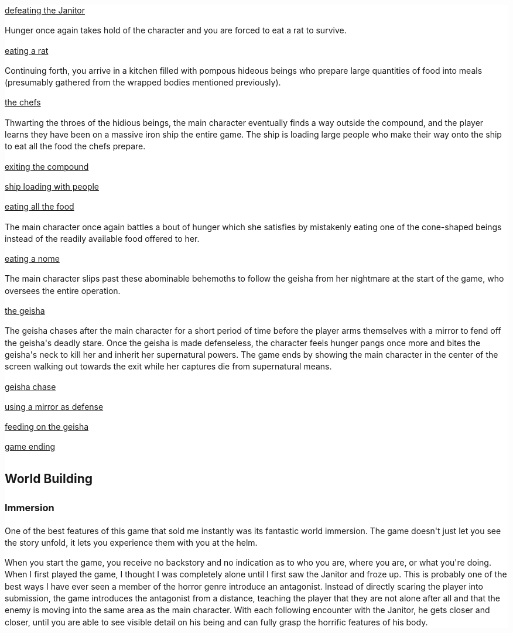 [defeating the Janitor](https://youtu.be/YYMx7RU0Igc?t=3729)

Hunger once again takes hold of the character and you are forced to eat a rat to survive.

[eating a rat](https://youtu.be/YYMx7RU0Igc?t=3886)

Continuing forth, you arrive in a kitchen filled with pompous hideous beings who prepare large quantities of food into meals (presumably gathered from the wrapped bodies mentioned previously).

[the chefs](https://youtu.be/YYMx7RU0Igc?t=4007)

Thwarting the throes of the hidious beings, the main character eventually finds a way outside the compound, and the player learns they have been on a massive iron ship the entire game. The ship is loading large people who make their way onto the ship to eat all the food the chefs prepare.

[exiting the compound](https://youtu.be/YYMx7RU0Igc?t=5432)

[ship loading with people](https://youtu.be/YYMx7RU0Igc?t=5552)

[eating all the food](https://youtu.be/YYMx7RU0Igc?t=5660)

The main character once again battles a bout of hunger which she satisfies by mistakenly eating one of the cone-shaped beings instead of the readily available food offered to her.

[eating a nome](https://youtu.be/YYMx7RU0Igc?t=6101)

The main character slips past these abominable behemoths to follow the geisha from her nightmare at the start of the game, who oversees the entire operation.

[the geisha](https://youtu.be/YYMx7RU0Igc?t=5611)

The geisha chases after the main character for a short period of time before the player arms themselves with a mirror to fend off the geisha's deadly stare. Once the geisha is made defenseless, the character feels hunger pangs once more and bites the geisha's neck to kill her and inherit her supernatural powers. The game ends by showing the main character in the center of the screen walking out towards the exit while her captures die from supernatural means.

[geisha chase](https://youtu.be/YYMx7RU0Igc?t=6464)

[using a mirror as defense](https://youtu.be/YYMx7RU0Igc?t=6533)

[feeding on the geisha](https://youtu.be/YYMx7RU0Igc?t=6664)

[game ending](https://youtu.be/YYMx7RU0Igc?t=6756)

## World Building

### Immersion

One of the best features of this game that sold me instantly was its fantastic world immersion. The game doesn't just let you see the story unfold, it lets you experience them with you at the helm.

When you start the game, you receive no backstory and no indication as to who you are, where you are, or what you're doing. When I first played the game, I thought I was completely alone until I first saw the Janitor and froze up. This is probably one of the best ways I have ever seen a member of the horror genre introduce an antagonist. Instead of directly scaring the player into submission, the game introduces the antagonist from a distance, teaching the player that they are not alone after all and that the enemy is moving into the same area as the main character. With each following encounter with the Janitor, he gets closer and closer, until you are able to see visible detail on his being and can fully grasp the horrific features of his body.
